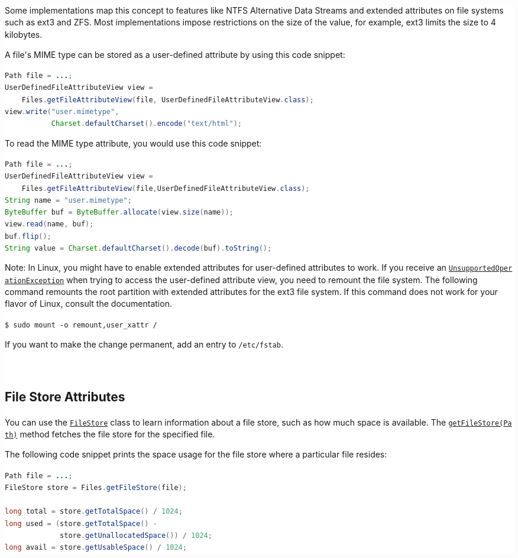 Some implementations map this concept to features like NTFS Alternative Data Streams and extended attributes on file systems such as ext3 and ZFS. Most implementations impose restrictions on the size of the value, for example, ext3 limits the size to 4 kilobytes.

A file's MIME type can be stored as a user-defined attribute by using this code snippet:

```java
Path file = ...;
UserDefinedFileAttributeView view =
    Files.getFileAttributeView(file, UserDefinedFileAttributeView.class);
view.write("user.mimetype",
           Charset.defaultCharset().encode("text/html");
```

To read the MIME type attribute, you would use this code snippet:

```java
Path file = ...;
UserDefinedFileAttributeView view =
    Files.getFileAttributeView(file,UserDefinedFileAttributeView.class);
String name = "user.mimetype";
ByteBuffer buf = ByteBuffer.allocate(view.size(name));
view.read(name, buf);
buf.flip();
String value = Charset.defaultCharset().decode(buf).toString();
```

Note: In Linux, you might have to enable extended attributes for user-defined attributes to work. If you receive an [`UnsupportedOperationException`](javadoc:UnsupportedOperationException) when trying to access the user-defined attribute view, you need to remount the file system. The following command remounts the root partition with extended attributes for the ext3 file system. If this command does not work for your flavor of Linux, consult the documentation.

```shell
$ sudo mount -o remount,user_xattr /
```

If you want to make the change permanent, add an entry to `/etc/fstab`.


<a id="file-store">&nbsp;</a>
## File Store Attributes

You can use the [`FileStore`](javadoc:FileStore) class to learn information about a file store, such as how much space is available. The [`getFileStore(Path)`](javadoc:Files.getFileStore()) method fetches the file store for the specified file.

The following code snippet prints the space usage for the file store where a particular file resides:

```java
Path file = ...;
FileStore store = Files.getFileStore(file);

long total = store.getTotalSpace() / 1024;
long used = (store.getTotalSpace() -
             store.getUnallocatedSpace()) / 1024;
long avail = store.getUsableSpace() / 1024;
```
